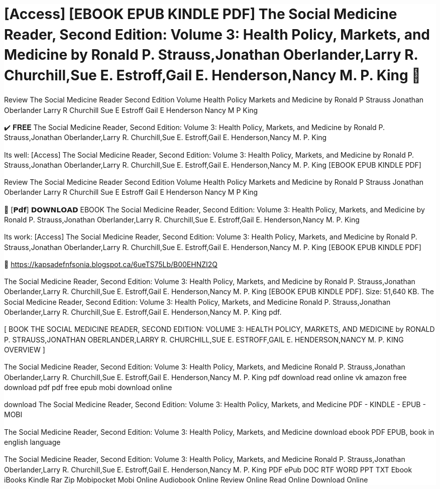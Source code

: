 # [Access] [EBOOK EPUB KINDLE PDF] The Social Medicine Reader, Second Edition: Volume 3: Health Policy, Markets, and Medicine by  Ronald P. Strauss,Jonathan Oberlander,Larry R. Churchill,Sue E. Estroff,Gail E. Henderson,Nancy M. P. King 🧡
Review The Social Medicine Reader Second Edition Volume Health Policy Markets and Medicine by Ronald P Strauss Jonathan Oberlander Larry R Churchill Sue E Estroff Gail E Henderson Nancy M P King

✔️ 𝐅𝐑𝐄𝐄 The Social Medicine Reader, Second Edition: Volume 3: Health Policy, Markets, and Medicine by Ronald P. Strauss,Jonathan Oberlander,Larry R. Churchill,Sue E. Estroff,Gail E. Henderson,Nancy M. P. King

Its well: [Access] The Social Medicine Reader, Second Edition: Volume 3: Health Policy, Markets, and Medicine by Ronald P. Strauss,Jonathan Oberlander,Larry R. Churchill,Sue E. Estroff,Gail E. Henderson,Nancy M. P. King [EBOOK EPUB KINDLE PDF]


Review The Social Medicine Reader Second Edition Volume Health Policy Markets and Medicine by Ronald P Strauss Jonathan Oberlander Larry R Churchill Sue E Estroff Gail E Henderson Nancy M P King

🧡 [𝗣𝗱𝗳] 𝗗𝗢𝗪𝗡𝗟𝗢𝗔𝗗 EBOOK The Social Medicine Reader, Second Edition: Volume 3: Health Policy, Markets, and Medicine by Ronald P. Strauss,Jonathan Oberlander,Larry R. Churchill,Sue E. Estroff,Gail E. Henderson,Nancy M. P. King

Its work: [Access] The Social Medicine Reader, Second Edition: Volume 3: Health Policy, Markets, and Medicine by Ronald P. Strauss,Jonathan Oberlander,Larry R. Churchill,Sue E. Estroff,Gail E. Henderson,Nancy M. P. King [EBOOK EPUB KINDLE PDF]



🔗 https://kapsadefnfsonia.blogspot.ca/6ueTS75Lb/B00EHNZI2Q



The Social Medicine Reader, Second Edition: Volume 3: Health Policy, Markets, and Medicine by Ronald P. Strauss,Jonathan Oberlander,Larry R. Churchill,Sue E. Estroff,Gail E. Henderson,Nancy M. P. King [EBOOK EPUB KINDLE PDF]. Size: 51,640 KB. The Social Medicine Reader, Second Edition: Volume 3: Health Policy, Markets, and Medicine Ronald P. Strauss,Jonathan Oberlander,Larry R. Churchill,Sue E. Estroff,Gail E. Henderson,Nancy M. P. King pdf.

[ BOOK THE SOCIAL MEDICINE READER, SECOND EDITION: VOLUME 3: HEALTH POLICY, MARKETS, AND MEDICINE by RONALD P. STRAUSS,JONATHAN OBERLANDER,LARRY R. CHURCHILL,SUE E. ESTROFF,GAIL E. HENDERSON,NANCY M. P. KING OVERVIEW ]

The Social Medicine Reader, Second Edition: Volume 3: Health Policy, Markets, and Medicine Ronald P. Strauss,Jonathan Oberlander,Larry R. Churchill,Sue E. Estroff,Gail E. Henderson,Nancy M. P. King pdf download read online vk amazon free download pdf pdf free epub mobi download online

download The Social Medicine Reader, Second Edition: Volume 3: Health Policy, Markets, and Medicine PDF - KINDLE - EPUB - MOBI

The Social Medicine Reader, Second Edition: Volume 3: Health Policy, Markets, and Medicine download ebook PDF EPUB, book in english language

The Social Medicine Reader, Second Edition: Volume 3: Health Policy, Markets, and Medicine Ronald P. Strauss,Jonathan Oberlander,Larry R. Churchill,Sue E. Estroff,Gail E. Henderson,Nancy M. P. King PDF ePub DOC RTF WORD PPT TXT Ebook iBooks Kindle Rar Zip Mobipocket Mobi Online Audiobook Online Review Online Read Online Download Online
